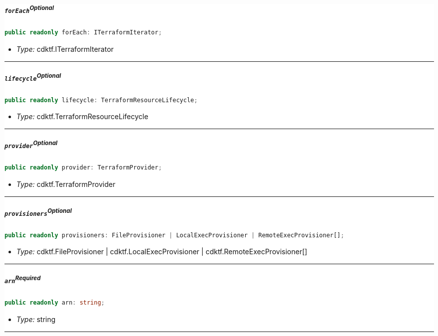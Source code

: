 
##### `forEach`<sup>Optional</sup> <a name="forEach" id="@cdktf/aws-cdk.spotInstanceRequest.SpotInstanceRequest.property.forEach"></a>

```typescript
public readonly forEach: ITerraformIterator;
```

- *Type:* cdktf.ITerraformIterator

---

##### `lifecycle`<sup>Optional</sup> <a name="lifecycle" id="@cdktf/aws-cdk.spotInstanceRequest.SpotInstanceRequest.property.lifecycle"></a>

```typescript
public readonly lifecycle: TerraformResourceLifecycle;
```

- *Type:* cdktf.TerraformResourceLifecycle

---

##### `provider`<sup>Optional</sup> <a name="provider" id="@cdktf/aws-cdk.spotInstanceRequest.SpotInstanceRequest.property.provider"></a>

```typescript
public readonly provider: TerraformProvider;
```

- *Type:* cdktf.TerraformProvider

---

##### `provisioners`<sup>Optional</sup> <a name="provisioners" id="@cdktf/aws-cdk.spotInstanceRequest.SpotInstanceRequest.property.provisioners"></a>

```typescript
public readonly provisioners: FileProvisioner | LocalExecProvisioner | RemoteExecProvisioner[];
```

- *Type:* cdktf.FileProvisioner | cdktf.LocalExecProvisioner | cdktf.RemoteExecProvisioner[]

---

##### `arn`<sup>Required</sup> <a name="arn" id="@cdktf/aws-cdk.spotInstanceRequest.SpotInstanceRequest.property.arn"></a>

```typescript
public readonly arn: string;
```

- *Type:* string

---

